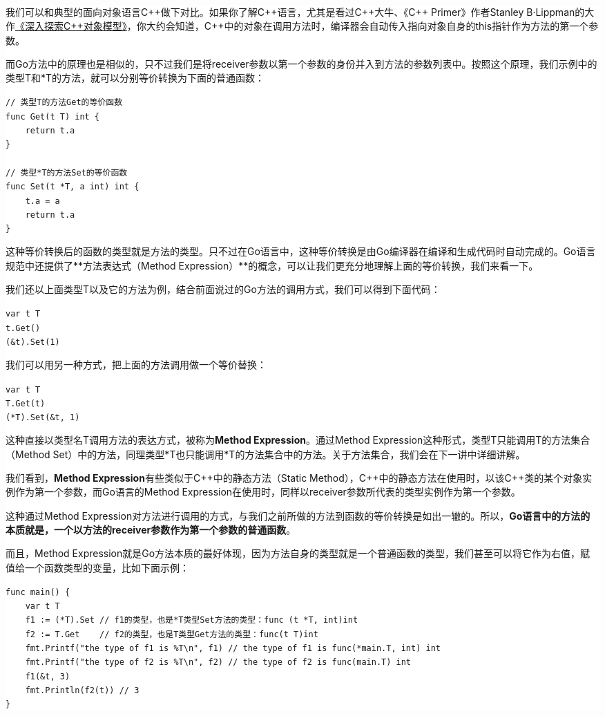 我们可以和典型的面向对象语言C++做下对比。如果你了解C++语言，尤其是看过C++大牛、《C++ Primer》作者Stanley B·Lippman的大作[《深入探索C++对象模型》](https://book.douban.com/subject/1091086/)，你大约会知道，C++中的对象在调用方法时，编译器会自动传入指向对象自身的this指针作为方法的第一个参数。

而Go方法中的原理也是相似的，只不过我们是将receiver参数以第一个参数的身份并入到方法的参数列表中。按照这个原理，我们示例中的类型T和\*T的方法，就可以分别等价转换为下面的普通函数：

```
// 类型T的方法Get的等价函数
func Get(t T) int {  
    return t.a 
}

// 类型*T的方法Set的等价函数
func Set(t *T, a int) int { 
    t.a = a 
    return t.a 
}

```

这种等价转换后的函数的类型就是方法的类型。只不过在Go语言中，这种等价转换是由Go编译器在编译和生成代码时自动完成的。Go语言规范中还提供了**方法表达式（Method Expression）**的概念，可以让我们更充分地理解上面的等价转换，我们来看一下。

我们还以上面类型T以及它的方法为例，结合前面说过的Go方法的调用方式，我们可以得到下面代码：

```
var t T
t.Get()
(&t).Set(1)

```

我们可以用另一种方式，把上面的方法调用做一个等价替换：

```
var t T
T.Get(t)
(*T).Set(&t, 1)

```

这种直接以类型名T调用方法的表达方式，被称为**Method Expression**。通过Method Expression这种形式，类型T只能调用T的方法集合（Method Set）中的方法，同理类型\*T也只能调用\*T的方法集合中的方法。关于方法集合，我们会在下一讲中详细讲解。

我们看到，**Method Expression**有些类似于C++中的静态方法（Static Method），C++中的静态方法在使用时，以该C++类的某个对象实例作为第一个参数，而Go语言的Method Expression在使用时，同样以receiver参数所代表的类型实例作为第一个参数。

这种通过Method Expression对方法进行调用的方式，与我们之前所做的方法到函数的等价转换是如出一辙的。所以，**Go语言中的方法的本质就是，一个以方法的receiver参数作为第一个参数的普通函数**。

而且，Method Expression就是Go方法本质的最好体现，因为方法自身的类型就是一个普通函数的类型，我们甚至可以将它作为右值，赋值给一个函数类型的变量，比如下面示例：

```
func main() {
    var t T
    f1 := (*T).Set // f1的类型，也是*T类型Set方法的类型：func (t *T, int)int
    f2 := T.Get    // f2的类型，也是T类型Get方法的类型：func(t T)int
    fmt.Printf("the type of f1 is %T\n", f1) // the type of f1 is func(*main.T, int) int
    fmt.Printf("the type of f2 is %T\n", f2) // the type of f2 is func(main.T) int
    f1(&t, 3)
    fmt.Println(f2(t)) // 3
}

```
